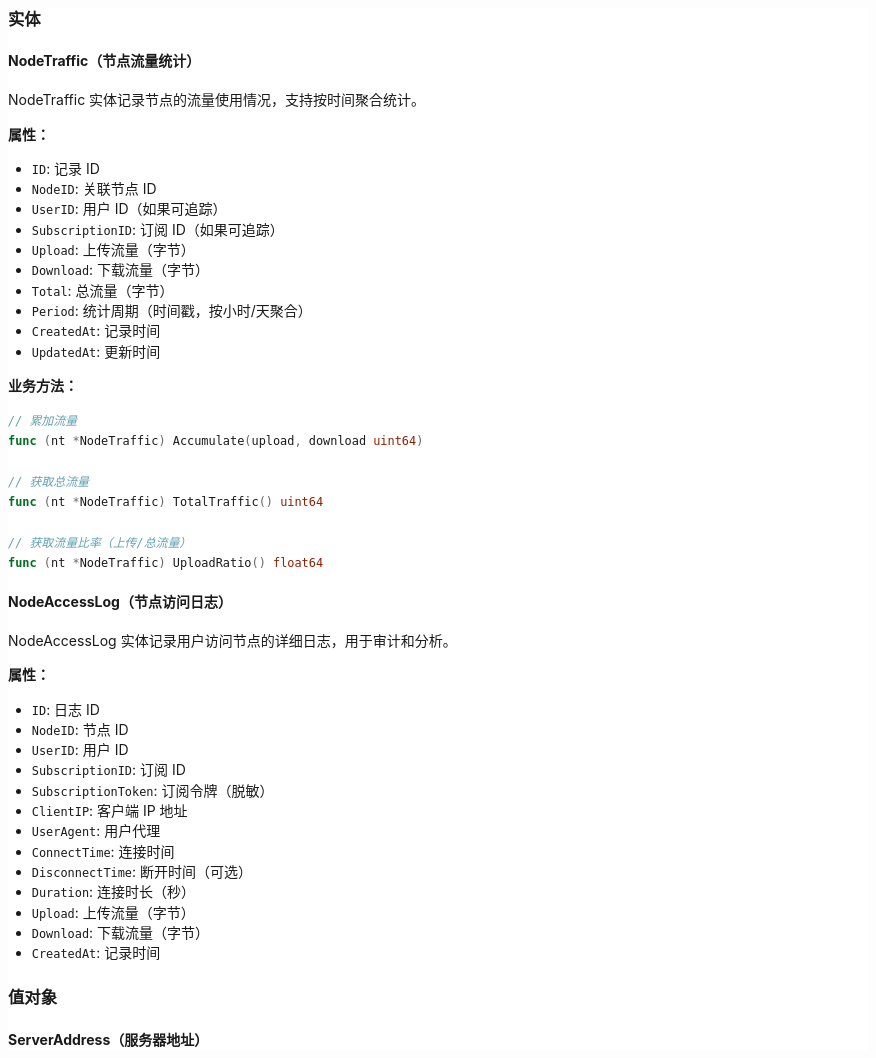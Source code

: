### 实体

#### NodeTraffic（节点流量统计）

NodeTraffic 实体记录节点的流量使用情况，支持按时间聚合统计。

**属性：**
- `ID`: 记录 ID
- `NodeID`: 关联节点 ID
- `UserID`: 用户 ID（如果可追踪）
- `SubscriptionID`: 订阅 ID（如果可追踪）
- `Upload`: 上传流量（字节）
- `Download`: 下载流量（字节）
- `Total`: 总流量（字节）
- `Period`: 统计周期（时间戳，按小时/天聚合）
- `CreatedAt`: 记录时间
- `UpdatedAt`: 更新时间

**业务方法：**

```go
// 累加流量
func (nt *NodeTraffic) Accumulate(upload, download uint64)

// 获取总流量
func (nt *NodeTraffic) TotalTraffic() uint64

// 获取流量比率（上传/总流量）
func (nt *NodeTraffic) UploadRatio() float64
```

#### NodeAccessLog（节点访问日志）

NodeAccessLog 实体记录用户访问节点的详细日志，用于审计和分析。

**属性：**
- `ID`: 日志 ID
- `NodeID`: 节点 ID
- `UserID`: 用户 ID
- `SubscriptionID`: 订阅 ID
- `SubscriptionToken`: 订阅令牌（脱敏）
- `ClientIP`: 客户端 IP 地址
- `UserAgent`: 用户代理
- `ConnectTime`: 连接时间
- `DisconnectTime`: 断开时间（可选）
- `Duration`: 连接时长（秒）
- `Upload`: 上传流量（字节）
- `Download`: 下载流量（字节）
- `CreatedAt`: 记录时间

### 值对象

#### ServerAddress（服务器地址）
